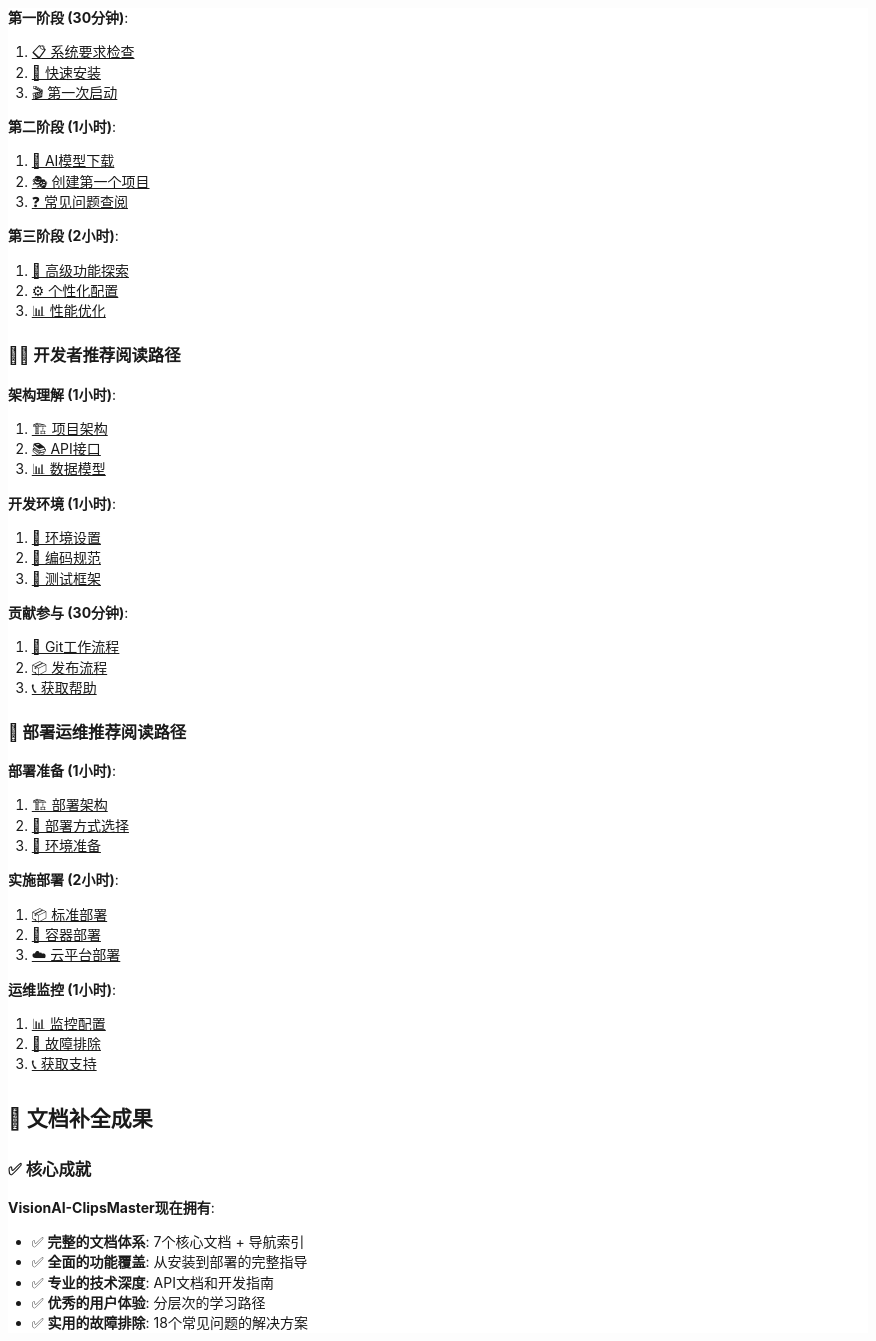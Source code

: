 **第一阶段 (30分钟)**:
1. [📋 系统要求检查](INSTALLATION.md#系统要求)
2. [🚀 快速安装](INSTALLATION.md#快速安装)
3. [🎬 第一次启动](USAGE.md#快速开始)

**第二阶段 (1小时)**:
1. [🧠 AI模型下载](USAGE.md#ai模型管理)
2. [🎭 创建第一个项目](USAGE.md#核心功能使用)
3. [❓ 常见问题查阅](FAQ.md)

**第三阶段 (2小时)**:
1. [🔧 高级功能探索](USAGE.md#高级功能)
2. [⚙️ 个性化配置](USAGE.md#系统设置)
3. [📊 性能优化](USAGE.md#性能监控)

### 👨‍💻 开发者推荐阅读路径

**架构理解 (1小时)**:
1. [🏗️ 项目架构](DEVELOPMENT.md#项目架构)
2. [📚 API接口](docs/API_REFERENCE.md)
3. [📊 数据模型](docs/API_REFERENCE.md#数据模型)

**开发环境 (1小时)**:
1. [🔧 环境设置](DEVELOPMENT.md#开发环境设置)
2. [📝 编码规范](DEVELOPMENT.md#编码规范)
3. [🧪 测试框架](DEVELOPMENT.md#测试指南)

**贡献参与 (30分钟)**:
1. [🔄 Git工作流程](DEVELOPMENT.md#贡献流程)
2. [📦 发布流程](DEVELOPMENT.md#发布流程)
3. [📞 获取帮助](DEVELOPMENT.md#获取帮助)

### 🚀 部署运维推荐阅读路径

**部署准备 (1小时)**:
1. [🏗️ 部署架构](DEPLOYMENT.md#部署架构)
2. [🎯 部署方式选择](DEPLOYMENT.md#部署方式选择)
3. [🔧 环境准备](DEPLOYMENT.md#环境准备)

**实施部署 (2小时)**:
1. [📦 标准部署](DEPLOYMENT.md#标准单机部署)
2. [🐳 容器部署](DEPLOYMENT.md#docker容器部署)
3. [☁️ 云平台部署](DEPLOYMENT.md#云平台部署)

**运维监控 (1小时)**:
1. [📊 监控配置](DEPLOYMENT.md#监控和维护)
2. [🔧 故障排除](DEPLOYMENT.md#故障排除)
3. [📞 获取支持](DEPLOYMENT.md#获取支持)

## 🎉 文档补全成果

### ✅ 核心成就

**VisionAI-ClipsMaster现在拥有**:
- ✅ **完整的文档体系**: 7个核心文档 + 导航索引
- ✅ **全面的功能覆盖**: 从安装到部署的完整指导
- ✅ **专业的技术深度**: API文档和开发指南
- ✅ **优秀的用户体验**: 分层次的学习路径
- ✅ **实用的故障排除**: 18个常见问题的解决方案
